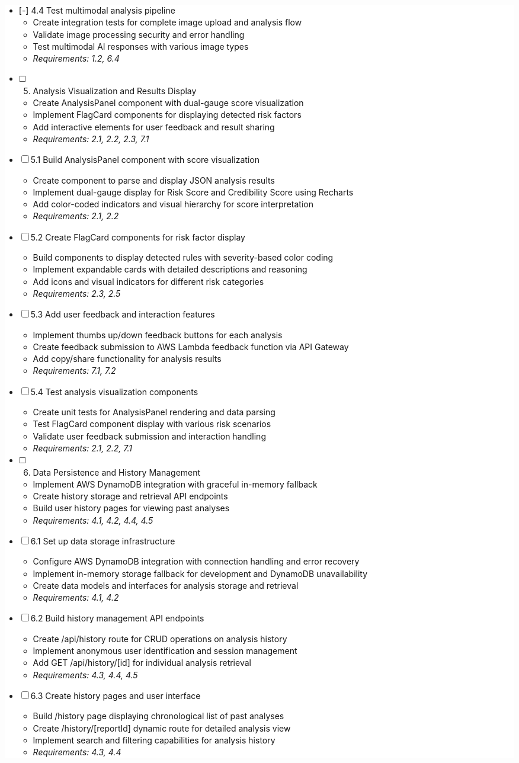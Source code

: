 - [-] 4.4 Test multimodal analysis pipeline
  - Create integration tests for complete image upload and analysis flow
  - Validate image processing security and error handling
  - Test multimodal AI responses with various image types
  - _Requirements: 1.2, 6.4_

- [ ] 5. Analysis Visualization and Results Display
  - Create AnalysisPanel component with dual-gauge score visualization
  - Implement FlagCard components for displaying detected risk factors
  - Add interactive elements for user feedback and result sharing
  - _Requirements: 2.1, 2.2, 2.3, 7.1_

- [ ] 5.1 Build AnalysisPanel component with score visualization
  - Create component to parse and display JSON analysis results
  - Implement dual-gauge display for Risk Score and Credibility Score using Recharts
  - Add color-coded indicators and visual hierarchy for score interpretation
  - _Requirements: 2.1, 2.2_

- [ ] 5.2 Create FlagCard components for risk factor display
  - Build components to display detected rules with severity-based color coding
  - Implement expandable cards with detailed descriptions and reasoning
  - Add icons and visual indicators for different risk categories
  - _Requirements: 2.3, 2.5_

- [ ] 5.3 Add user feedback and interaction features
  - Implement thumbs up/down feedback buttons for each analysis
  - Create feedback submission to AWS Lambda feedback function via API Gateway
  - Add copy/share functionality for analysis results
  - _Requirements: 7.1, 7.2_

- [ ] 5.4 Test analysis visualization components
  - Create unit tests for AnalysisPanel rendering and data parsing
  - Test FlagCard component display with various risk scenarios
  - Validate user feedback submission and interaction handling
  - _Requirements: 2.1, 2.2, 7.1_

- [ ] 6. Data Persistence and History Management
  - Implement AWS DynamoDB integration with graceful in-memory fallback
  - Create history storage and retrieval API endpoints
  - Build user history pages for viewing past analyses
  - _Requirements: 4.1, 4.2, 4.4, 4.5_

- [ ] 6.1 Set up data storage infrastructure
  - Configure AWS DynamoDB integration with connection handling and error recovery
  - Implement in-memory storage fallback for development and DynamoDB unavailability
  - Create data models and interfaces for analysis storage and retrieval
  - _Requirements: 4.1, 4.2_

- [ ] 6.2 Build history management API endpoints
  - Create /api/history route for CRUD operations on analysis history
  - Implement anonymous user identification and session management
  - Add GET /api/history/[id] for individual analysis retrieval
  - _Requirements: 4.3, 4.4, 4.5_

- [ ] 6.3 Create history pages and user interface
  - Build /history page displaying chronological list of past analyses
  - Create /history/[reportId] dynamic route for detailed analysis view
  - Implement search and filtering capabilities for analysis history
  - _Requirements: 4.3, 4.4_
